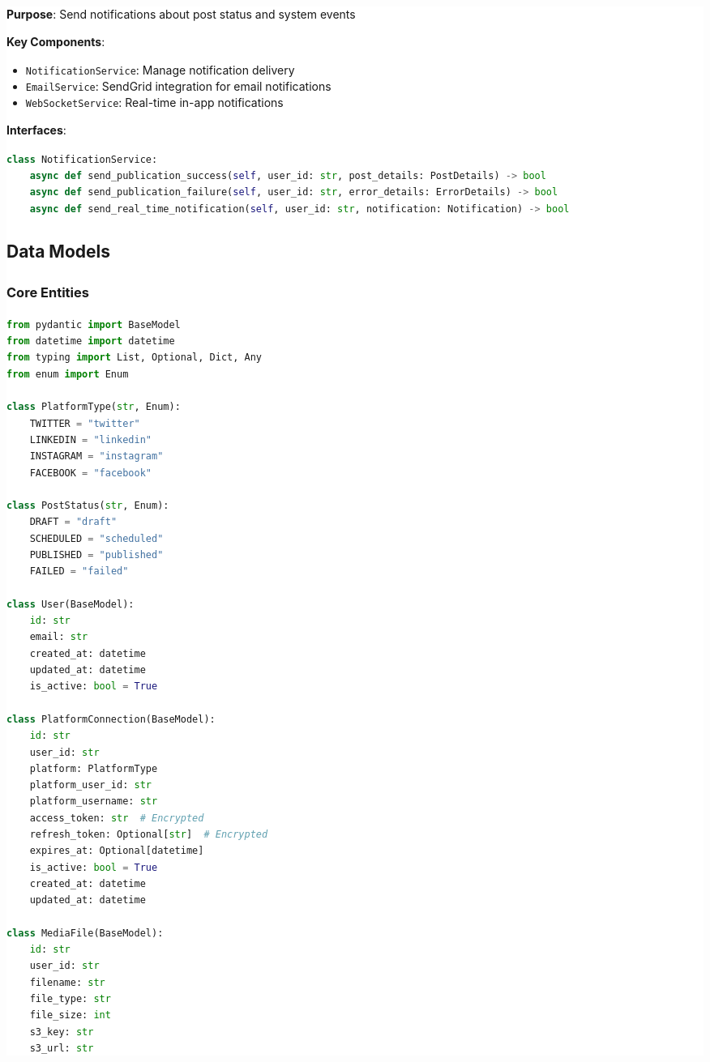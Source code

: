 **Purpose**: Send notifications about post status and system events

**Key Components**:
- `NotificationService`: Manage notification delivery
- `EmailService`: SendGrid integration for email notifications
- `WebSocketService`: Real-time in-app notifications

**Interfaces**:
```python
class NotificationService:
    async def send_publication_success(self, user_id: str, post_details: PostDetails) -> bool
    async def send_publication_failure(self, user_id: str, error_details: ErrorDetails) -> bool
    async def send_real_time_notification(self, user_id: str, notification: Notification) -> bool
```

## Data Models

### Core Entities

```python
from pydantic import BaseModel
from datetime import datetime
from typing import List, Optional, Dict, Any
from enum import Enum

class PlatformType(str, Enum):
    TWITTER = "twitter"
    LINKEDIN = "linkedin"
    INSTAGRAM = "instagram"
    FACEBOOK = "facebook"

class PostStatus(str, Enum):
    DRAFT = "draft"
    SCHEDULED = "scheduled"
    PUBLISHED = "published"
    FAILED = "failed"

class User(BaseModel):
    id: str
    email: str
    created_at: datetime
    updated_at: datetime
    is_active: bool = True

class PlatformConnection(BaseModel):
    id: str
    user_id: str
    platform: PlatformType
    platform_user_id: str
    platform_username: str
    access_token: str  # Encrypted
    refresh_token: Optional[str]  # Encrypted
    expires_at: Optional[datetime]
    is_active: bool = True
    created_at: datetime
    updated_at: datetime

class MediaFile(BaseModel):
    id: str
    user_id: str
    filename: str
    file_type: str
    file_size: int
    s3_key: str
    s3_url: str
```